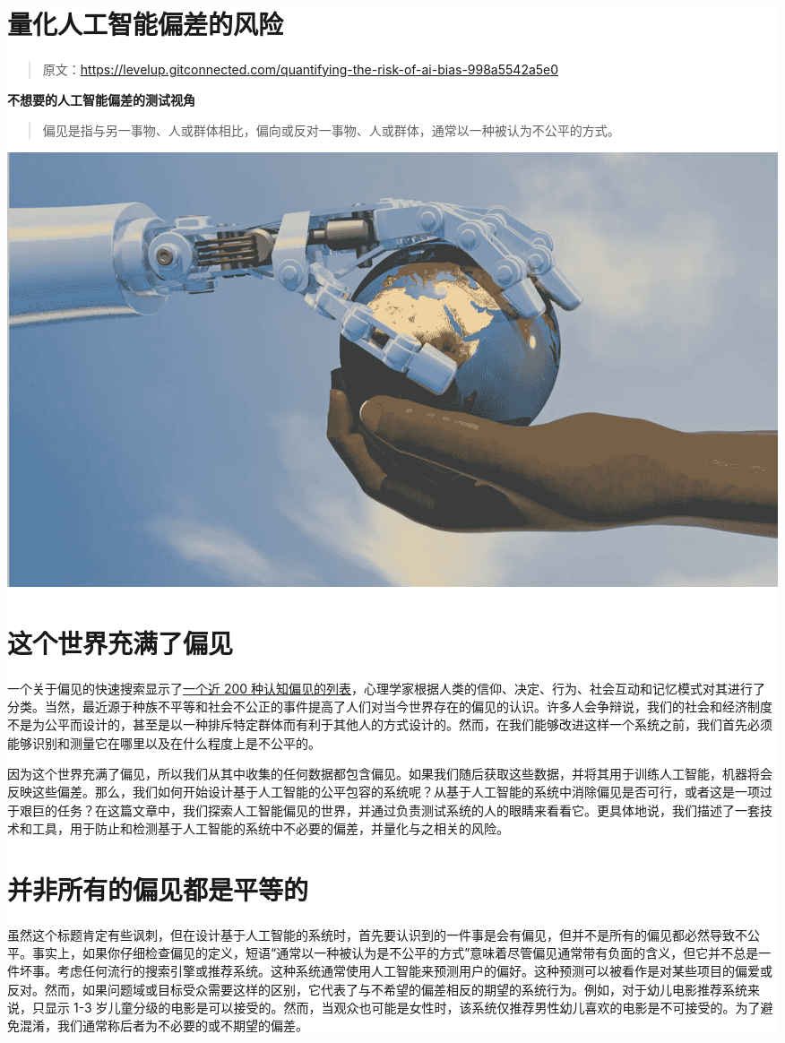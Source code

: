 # 量化人工智能偏差的风险

> 原文：<https://levelup.gitconnected.com/quantifying-the-risk-of-ai-bias-998a5542a5e0>

**不想要的人工智能偏差的测试视角**

> 偏见是指与另一事物、人或群体相比，偏向或反对一事物、人或群体，通常以一种被认为不公平的方式。

![](img/c5a5e3b4b3638790566be771e162b64e.png)

# 这个世界充满了偏见

一个关于偏见的快速搜索显示了[一个近 200 种认知偏见的列表](https://en.wikipedia.org/wiki/List_of_cognitive_biases)，心理学家根据人类的信仰、决定、行为、社会互动和记忆模式对其进行了分类。当然，最近源于种族不平等和社会不公正的事件提高了人们对当今世界存在的偏见的认识。许多人会争辩说，我们的社会和经济制度不是为公平而设计的，甚至是以一种排斥特定群体而有利于其他人的方式设计的。然而，在我们能够改进这样一个系统之前，我们首先必须能够识别和测量它在哪里以及在什么程度上是不公平的。

因为这个世界充满了偏见，所以我们从其中收集的任何数据都包含偏见。如果我们随后获取这些数据，并将其用于训练人工智能，机器将会反映这些偏差。那么，我们如何开始设计基于人工智能的公平包容的系统呢？从基于人工智能的系统中消除偏见是否可行，或者这是一项过于艰巨的任务？在这篇文章中，我们探索人工智能偏见的世界，并通过负责测试系统的人的眼睛来看看它。更具体地说，我们描述了一套技术和工具，用于防止和检测基于人工智能的系统中不必要的偏差，并量化与之相关的风险。

# 并非所有的偏见都是平等的

虽然这个标题肯定有些讽刺，但在设计基于人工智能的系统时，首先要认识到的一件事是会有偏见，但并不是所有的偏见都必然导致不公平。事实上，如果你仔细检查偏见的定义，短语“通常以一种被认为是不公平的方式”意味着尽管偏见通常带有负面的含义，但它并不总是一件坏事。考虑任何流行的搜索引擎或推荐系统。这种系统通常使用人工智能来预测用户的偏好。这种预测可以被看作是对某些项目的偏爱或反对。然而，如果问题域或目标受众需要这样的区别，它代表了与不希望的偏差相反的期望的系统行为。例如，对于幼儿电影推荐系统来说，只显示 1-3 岁儿童分级的电影是可以接受的。然而，当观众也可能是女性时，该系统仅推荐男性幼儿喜欢的电影是不可接受的。为了避免混淆，我们通常称后者为不必要的或不期望的偏差。
